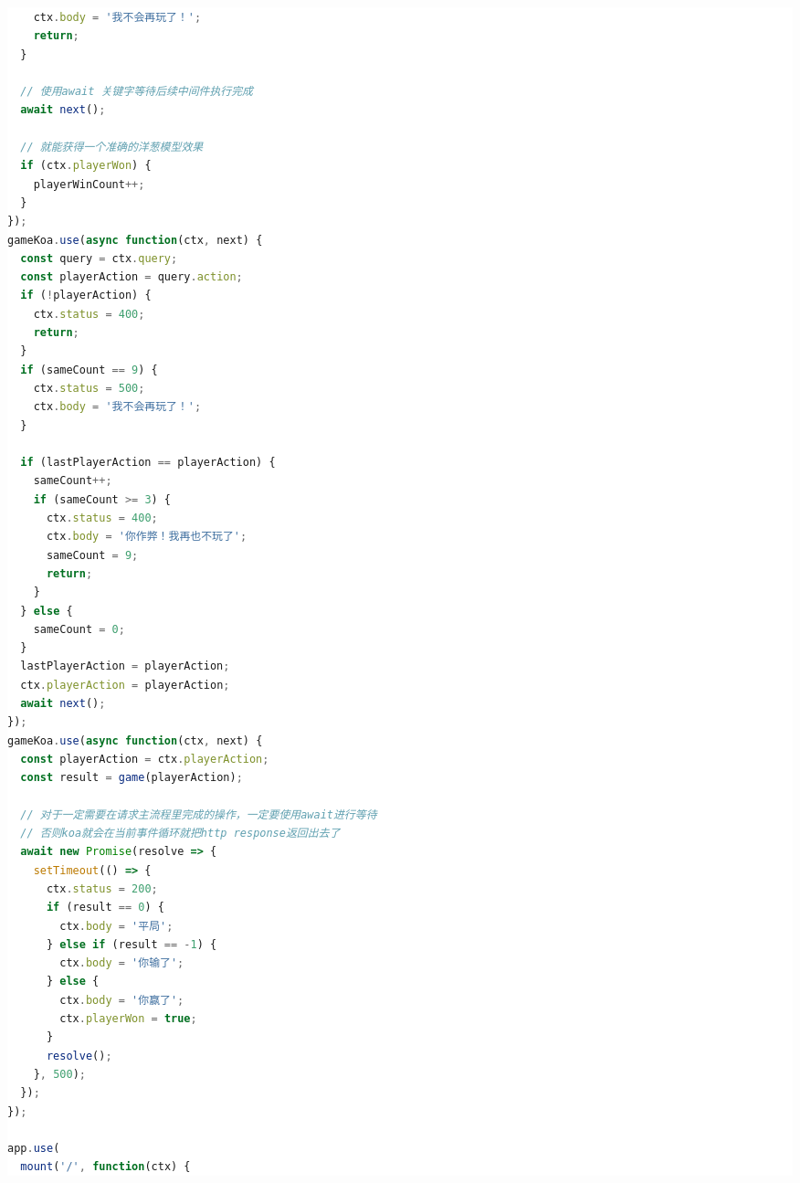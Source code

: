```js
    ctx.body = '我不会再玩了！';
    return;
  }

  // 使用await 关键字等待后续中间件执行完成
  await next();

  // 就能获得一个准确的洋葱模型效果
  if (ctx.playerWon) {
    playerWinCount++;
  }
});
gameKoa.use(async function(ctx, next) {
  const query = ctx.query;
  const playerAction = query.action;
  if (!playerAction) {
    ctx.status = 400;
    return;
  }
  if (sameCount == 9) {
    ctx.status = 500;
    ctx.body = '我不会再玩了！';
  }

  if (lastPlayerAction == playerAction) {
    sameCount++;
    if (sameCount >= 3) {
      ctx.status = 400;
      ctx.body = '你作弊！我再也不玩了';
      sameCount = 9;
      return;
    }
  } else {
    sameCount = 0;
  }
  lastPlayerAction = playerAction;
  ctx.playerAction = playerAction;
  await next();
});
gameKoa.use(async function(ctx, next) {
  const playerAction = ctx.playerAction;
  const result = game(playerAction);

  // 对于一定需要在请求主流程里完成的操作，一定要使用await进行等待
  // 否则koa就会在当前事件循环就把http response返回出去了
  await new Promise(resolve => {
    setTimeout(() => {
      ctx.status = 200;
      if (result == 0) {
        ctx.body = '平局';
      } else if (result == -1) {
        ctx.body = '你输了';
      } else {
        ctx.body = '你赢了';
        ctx.playerWon = true;
      }
      resolve();
    }, 500);
  });
});

app.use(
  mount('/', function(ctx) {
```